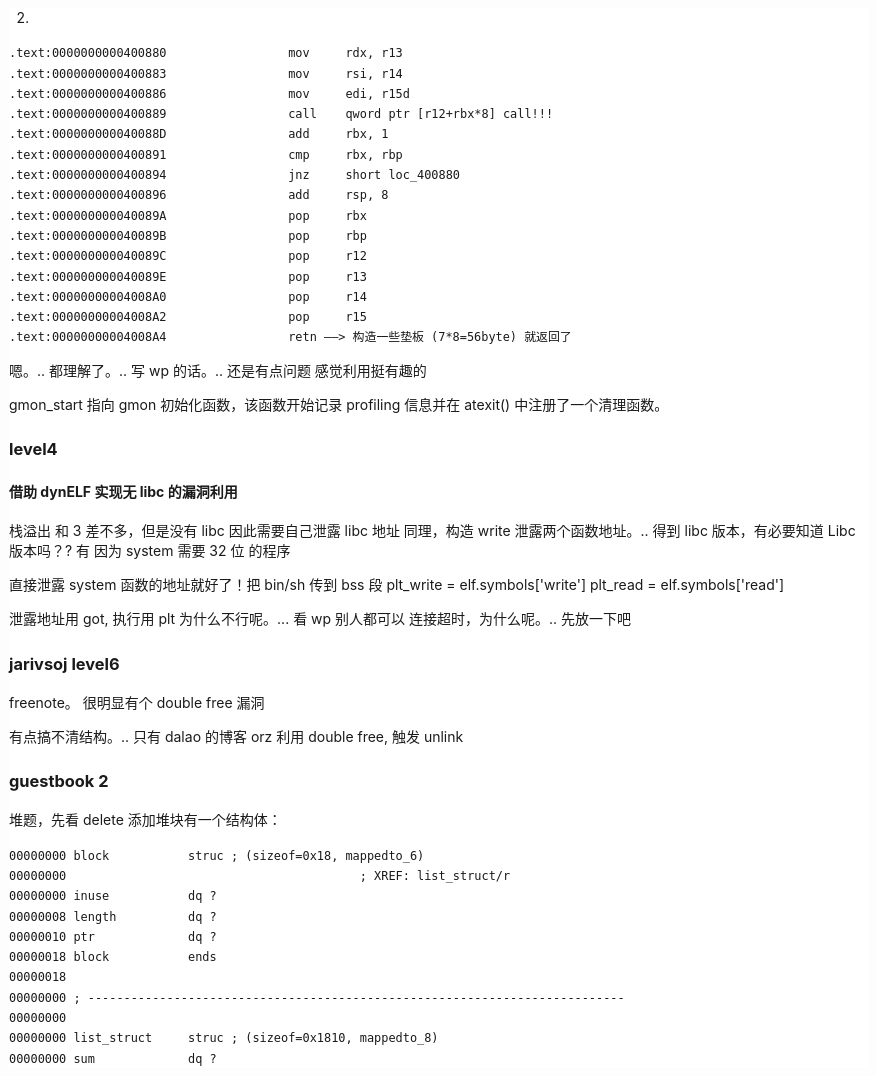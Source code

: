 2. 

```
.text:0000000000400880                 mov     rdx, r13
.text:0000000000400883                 mov     rsi, r14
.text:0000000000400886                 mov     edi, r15d
.text:0000000000400889                 call    qword ptr [r12+rbx*8] call!!!
.text:000000000040088D                 add     rbx, 1
.text:0000000000400891                 cmp     rbx, rbp
.text:0000000000400894                 jnz     short loc_400880
.text:0000000000400896                 add     rsp, 8
.text:000000000040089A                 pop     rbx
.text:000000000040089B                 pop     rbp
.text:000000000040089C                 pop     r12
.text:000000000040089E                 pop     r13
.text:00000000004008A0                 pop     r14
.text:00000000004008A2                 pop     r15
.text:00000000004008A4                 retn ——> 构造一些垫板 (7*8=56byte) 就返回了
```
嗯。.. 都理解了。.. 写 wp 的话。.. 还是有点问题 
感觉利用挺有趣的

gmon_start 
 指向 gmon 初始化函数，该函数开始记录 profiling 信息并在 atexit() 中注册了一个清理函数。 

### level4 

#### 借助 dynELF 实现无 libc 的漏洞利用

栈溢出
和 3 差不多，但是没有 libc
因此需要自己泄露 libc 地址 
同理，构造 write 泄露两个函数地址。..
得到 libc 版本，有必要知道 Libc 版本吗？? 有 因为 system 需要
32 位 的程序

直接泄露 system 函数的地址就好了！把 bin/sh 传到 bss 段
plt_write = elf.symbols['write']
plt_read = elf.symbols['read']

泄露地址用 got, 执行用 plt
为什么不行呢。... 看 wp 别人都可以 连接超时，为什么呢。.. 先放一下吧

### jarivsoj level6
freenote。
很明显有个 double free 漏洞

有点搞不清结构。..
只有 dalao 的博客 orz
利用 double free, 触发 unlink 

### guestbook 2
堆题，先看 delete
添加堆块有一个结构体：
```
00000000 block           struc ; (sizeof=0x18, mappedto_6)
00000000                                         ; XREF: list_struct/r
00000000 inuse           dq ?
00000008 length          dq ?
00000010 ptr             dq ?
00000018 block           ends
00000018
00000000 ; ---------------------------------------------------------------------------
00000000
00000000 list_struct     struc ; (sizeof=0x1810, mappedto_8)
00000000 sum             dq ?
```